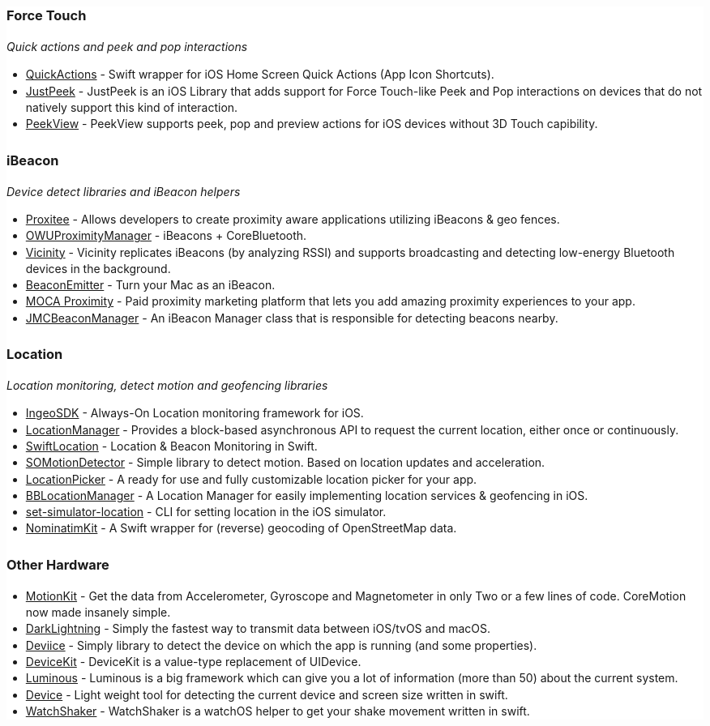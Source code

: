 ### Force Touch

*Quick actions and peek and pop interactions*

*   [QuickActions](https://github.com/ricardopereira/QuickActions) - Swift wrapper for iOS Home Screen Quick Actions (App Icon Shortcuts).
*   [JustPeek](https://github.com/justeat/JustPeek) - JustPeek is an iOS Library that adds support for Force Touch-like Peek and Pop interactions on devices that do not natively support this kind of interaction.
*   [PeekView](https://github.com/itsmeichigo/PeekView) - PeekView supports peek, pop and preview actions for iOS devices without 3D Touch capibility.

### iBeacon

*Device detect libraries and iBeacon helpers*

*   [Proxitee](https://github.com/Proxitee/iOS-SDK) - Allows developers to create proximity aware applications utilizing iBeacons & geo fences.
*   [OWUProximityManager](https://github.com/ohayon/OWUProximityManager) - iBeacons + CoreBluetooth.
*   [Vicinity](https://github.com/Instrument/Vicinity) - Vicinity replicates iBeacons (by analyzing RSSI) and supports broadcasting and detecting low-energy Bluetooth devices in the background.
*   [BeaconEmitter](https://github.com/lgaches/BeaconEmitter) - Turn your Mac as an iBeacon.
*   [MOCA Proximity](https://www.mocaplatform.com/features) - Paid proximity marketing platform that lets you add amazing proximity  experiences to your app.
*   [JMCBeaconManager](https://github.com/izotx/JMCBeaconManager) - An iBeacon Manager class that is responsible for detecting beacons nearby.

### Location

*Location monitoring, detect motion and geofencing libraries*

*   [IngeoSDK](https://github.com/IngeoSDK/ingeo-ios-sdk) - Always-On Location monitoring framework for iOS.
*   [LocationManager](https://github.com/intuit/LocationManager) - Provides a block-based asynchronous API to request the current location, either once or continuously.
*   [SwiftLocation](https://github.com/malcommac/SwiftLocation) - Location & Beacon Monitoring in Swift.
*   [SOMotionDetector](https://github.com/arturdev/SOMotionDetector) - Simple library to detect motion. Based on location updates and acceleration.
*   [LocationPicker](https://github.com/ZhuoranTan/LocationPicker) - A ready for use and fully customizable location picker for your app.
*   [BBLocationManager](https://github.com/benzamin/BBLocationManager) - A Location Manager for easily implementing location services & geofencing in iOS.
*   [set-simulator-location](https://github.com/lyft/set-simulator-location) - CLI for setting location in the iOS simulator.
*   [NominatimKit](https://github.com/caloon/NominatimKit) - A Swift wrapper for (reverse) geocoding of OpenStreetMap data.

### Other Hardware

*   [MotionKit](https://github.com/MHaroonBaig/MotionKit) - Get the data from Accelerometer, Gyroscope and Magnetometer in only Two or a few lines of code. CoreMotion now made insanely simple.
*   [DarkLightning](https://github.com/jensmeder/DarkLightning) - Simply the fastest way to transmit data between iOS/tvOS and macOS.
*   [Deviice](https://github.com/andrealufino/Deviice) - Simply library to detect the device on which the app is running (and some properties).
*   [DeviceKit](https://github.com/devicekit/DeviceKit) - DeviceKit is a value-type replacement of UIDevice.
*   [Luminous](https://github.com/andrealufino/Luminous) - Luminous is a big framework which can give you a lot of information (more than 50) about the current system.
*   [Device](https://github.com/Ekhoo/Device) - Light weight tool for detecting the current device and screen size written in swift.
*   [WatchShaker](https://github.com/ezefranca/WatchShaker) - WatchShaker is a watchOS helper to get your shake movement written in swift.